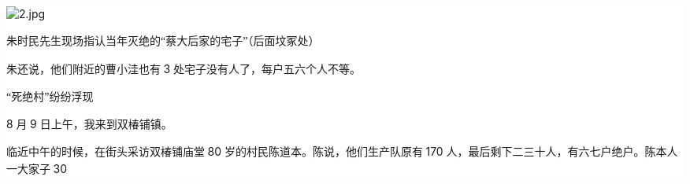 </p>
 <p class="MsoNormal">
  <o:p>
   <img alt="2.jpg" border="0" height="343" src="http://mjlsh.usc.cuhk.edu.hk/medias/contents/2747/2.jpg" width="550"/>
  </o:p>
 </p>
 <p class="MsoNormal">
  <span lang="ZH-CN" style='font-family:宋体;mso-ascii-font-family:
"Times New Roman"'>
   朱时民先生现场指认当年灭绝的“蔡大后家的宅子”（后面坟冢处）
  </span>
  <o:p>
  </o:p>
 </p>
 <p class="MsoNormal">
  <span lang="ZH-CN" style='font-family:宋体;mso-ascii-font-family:
"Times New Roman"'>
   朱还说，他们附近的曹小洼也有
  </span>
  3
  <span lang="ZH-CN" style='font-family:
宋体;mso-ascii-font-family:"Times New Roman"'>
   处宅子没有人了，每户五六个人不等。
  </span>
  <o:p>
  </o:p>
 </p>
 <p class="MsoNormal">
  <span lang="ZH-CN" style='font-family:宋体;mso-ascii-font-family:
"Times New Roman"'>
   “死绝村”纷纷浮现
  </span>
  <o:p>
  </o:p>
 </p>
 <p class="MsoNormal">
  8
  <span lang="ZH-CN" style='font-family:宋体;mso-ascii-font-family:
"Times New Roman"'>
   月
  </span>
  9
  <span lang="ZH-CN" style='font-family:宋体;mso-ascii-font-family:
"Times New Roman"'>
   日上午，我来到双椿铺镇。
  </span>
  <o:p>
  </o:p>
 </p>
 <p class="MsoNormal">
  <span lang="ZH-CN" style='font-family:宋体;mso-ascii-font-family:
"Times New Roman"'>
   临近中午的时候，在街头采访双椿铺庙堂
  </span>
  80
  <span lang="ZH-CN" style='font-family:宋体;mso-ascii-font-family:"Times New Roman"'>
   岁的村民陈道本。陈说，他们生产队原有
  </span>
  170
  <span lang="ZH-CN" style='font-family:宋体;mso-ascii-font-family:"Times New Roman"'>
   人，最后剩下二三十人，有六七户绝户。陈本人一大家子
  </span>
  30